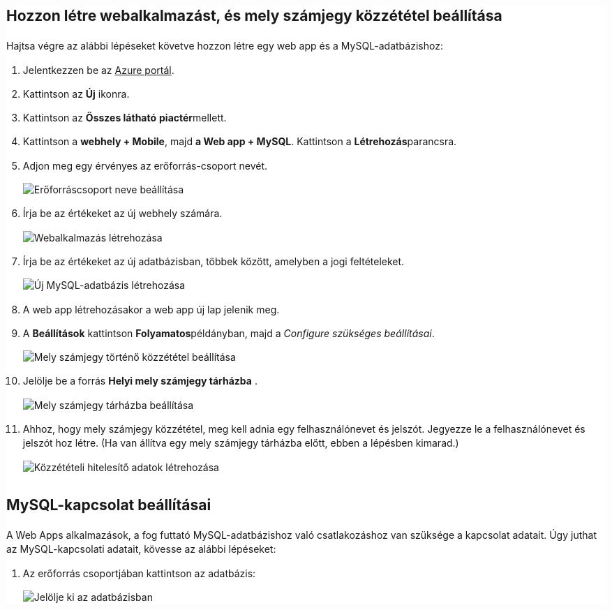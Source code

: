 <a id="create-web-site-and-set-up-git"></a>
## <a name="create-a-web-app-and-set-up-git-publishing"></a>Hozzon létre webalkalmazást, és mely számjegy közzététel beállítása

Hajtsa végre az alábbi lépéseket követve hozzon létre egy web app és a MySQL-adatbázishoz:

1. Jelentkezzen be az [Azure portál][management-portal].
2. Kattintson az **Új** ikonra.

3. Kattintson az **Összes látható** **piactér**mellett. 

4. Kattintson a **webhely + Mobile**, majd **a Web app + MySQL**. Kattintson a **Létrehozás**parancsra.

4. Adjon meg egy érvényes az erőforrás-csoport nevét.

    ![Erőforráscsoport neve beállítása][resource-group]

5. Írja be az értékeket az új webhely számára.

    ![Webalkalmazás létrehozása][new-web-app]

6. Írja be az értékeket az új adatbázisban, többek között, amelyben a jogi feltételeket.

    ![Új MySQL-adatbázis létrehozása][new-mysql-db]

7. A web app létrehozásakor a web app új lap jelenik meg.

7. A **Beállítások** kattintson **Folyamatos**példányban, majd a _Configure szükséges beállításai_.

    ![Mely számjegy történő közzététel beállítása][setup-publishing]

8. Jelölje be a forrás **Helyi mely számjegy tárházba** .

    ![Mely számjegy tárházba beállítása][setup-repository]


9. Ahhoz, hogy mely számjegy közzététel, meg kell adnia egy felhasználónevet és jelszót. Jegyezze le a felhasználónevet és jelszót hoz létre. (Ha van állítva egy mely számjegy tárházba előtt, ebben a lépésben kimarad.)

    ![Közzétételi hitelesítő adatok létrehozása][credentials]


## <a name="get-remote-mysql-connection-information"></a>MySQL-kapcsolat beállításai

A Web Apps alkalmazások, a fog futtató MySQL-adatbázishoz való csatlakozáshoz van szüksége a kapcsolat adatait. Úgy juthat az MySQL-kapcsolati adatait, kövesse az alábbi lépéseket:

1. Az erőforrás csoportjában kattintson az adatbázis:

    ![Jelölje ki az adatbázisban][select-database]


[install-php]: http://www.php.net/manual/en/install.php
[install-SQLExpress]: http://www.microsoft.com/download/details.aspx?id=29062
[install-Drivers]: http://www.microsoft.com/download/details.aspx?id=20098
[install-git]: http://git-scm.com/
[install-mysql]: http://dev.mysql.com/downloads/mysql/
[pdo-mysql]: http://www.php.net/manual/en/ref.pdo-mysql.php
[management-portal]: https://portal.azure.com
[sql-database-editions]: http://msdn.microsoft.com/library/windowsazure/ee621788.aspx
[running-app]: ./media/web-sites-php-mysql-deploy-use-git/running_app_2.png
[new-website]: ./media/web-sites-php-mysql-deploy-use-git/new_website2.png
[custom-create]: ./media/web-sites-php-mysql-deploy-use-git/create_web_mysql.png
[new-mysql-db]: ./media/web-sites-php-mysql-deploy-use-git/create_db.png
[go-to-webapp]: ./media/web-sites-php-mysql-deploy-use-git/select_webapp.png
[setup-git-publishing]: ./media/web-sites-php-mysql-deploy-use-git/setup_git_publishing.png
[credentials]: ./media/web-sites-php-mysql-deploy-use-git/save_credentials.png
[resource-group]: ./media/web-sites-php-mysql-deploy-use-git/set_group.png
[new-web-app]: ./media/web-sites-php-mysql-deploy-use-git/create_wa.png
[setup-publishing]: ./media/web-sites-php-mysql-deploy-use-git/setup_deploy.png
[setup-repository]: ./media/web-sites-php-mysql-deploy-use-git/select_local_git.png
[select-database]: ./media/web-sites-php-mysql-deploy-use-git/select_database.png
[select-properties]: ./media/web-sites-php-mysql-deploy-use-git/select_properties.png
[note-properties]: ./media/web-sites-php-mysql-deploy-use-git/note-properties.png
[git-instructions]: ./media/web-sites-php-mysql-deploy-use-git/git-instructions.png
[git-change-push]: ./media/web-sites-php-mysql-deploy-use-git/php-git-change-push.png
[git-initial-push]: ./media/web-sites-php-mysql-deploy-use-git/php-git-initial-push.png
[composer-extension-settings]: ./media/web-sites-php-mysql-deploy-use-git/composer-extension-settings.png
[composer-extension-add]: ./media/web-sites-php-mysql-deploy-use-git/composer-extension-add.png
[composer-extension-view]: ./media/web-sites-php-mysql-deploy-use-git/composer-extension-view.png
[composer-extension-success]: ./media/web-sites-php-mysql-deploy-use-git/composer-extension-success.png